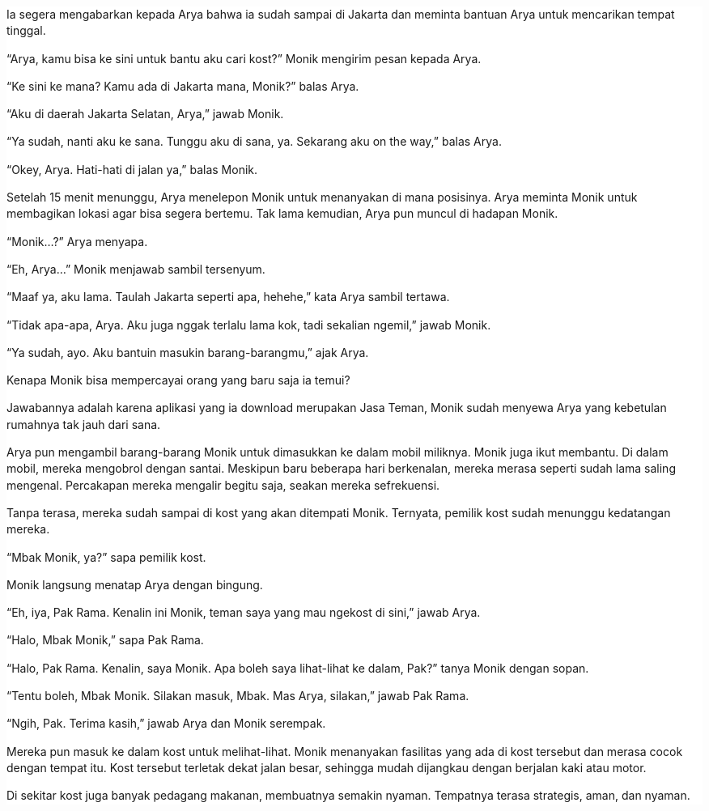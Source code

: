 Ia segera mengabarkan kepada Arya bahwa ia sudah sampai di Jakarta dan meminta bantuan Arya untuk mencarikan tempat tinggal.

“Arya, kamu bisa ke sini untuk bantu aku cari kost?” Monik mengirim pesan kepada Arya.

“Ke sini ke mana? Kamu ada di Jakarta mana, Monik?” balas Arya.

“Aku di daerah Jakarta Selatan, Arya,” jawab Monik.

“Ya sudah, nanti aku ke sana. Tunggu aku di sana, ya. Sekarang aku on the way,” balas Arya.

“Okey, Arya. Hati-hati di jalan ya,” balas Monik.

Setelah 15 menit menunggu, Arya menelepon Monik untuk menanyakan di mana posisinya. Arya meminta Monik untuk membagikan lokasi agar bisa segera bertemu. Tak lama kemudian, Arya pun muncul di hadapan Monik.

“Monik…?” Arya menyapa.

“Eh, Arya…” Monik menjawab sambil tersenyum.

“Maaf ya, aku lama. Taulah Jakarta seperti apa, hehehe,” kata Arya sambil tertawa.

“Tidak apa-apa, Arya. Aku juga nggak terlalu lama kok, tadi sekalian ngemil,” jawab Monik.

“Ya sudah, ayo. Aku bantuin masukin barang-barangmu,” ajak Arya.

Kenapa Monik bisa mempercayai orang yang baru saja ia temui?

Jawabannya adalah karena aplikasi yang ia download merupakan Jasa Teman, Monik sudah menyewa Arya yang kebetulan rumahnya tak jauh dari sana.

Arya pun mengambil barang-barang Monik untuk dimasukkan ke dalam mobil miliknya. Monik juga ikut membantu. Di dalam mobil, mereka mengobrol dengan santai. Meskipun baru beberapa hari berkenalan, mereka merasa seperti sudah lama saling mengenal. Percakapan mereka mengalir begitu saja, seakan mereka sefrekuensi.

Tanpa terasa, mereka sudah sampai di kost yang akan ditempati Monik. Ternyata, pemilik kost sudah menunggu kedatangan mereka.

“Mbak Monik, ya?” sapa pemilik kost.

Monik langsung menatap Arya dengan bingung.

“Eh, iya, Pak Rama. Kenalin ini Monik, teman saya yang mau ngekost di sini,” jawab Arya.

“Halo, Mbak Monik,” sapa Pak Rama.

“Halo, Pak Rama. Kenalin, saya Monik. Apa boleh saya lihat-lihat ke dalam, Pak?” tanya Monik dengan sopan.

“Tentu boleh, Mbak Monik. Silakan masuk, Mbak. Mas Arya, silakan,” jawab Pak Rama.

“Ngih, Pak. Terima kasih,” jawab Arya dan Monik serempak.

Mereka pun masuk ke dalam kost untuk melihat-lihat. Monik menanyakan fasilitas yang ada di kost tersebut dan merasa cocok dengan tempat itu. Kost tersebut terletak dekat jalan besar, sehingga mudah dijangkau dengan berjalan kaki atau motor.

Di sekitar kost juga banyak pedagang makanan, membuatnya semakin nyaman. Tempatnya terasa strategis, aman, dan nyaman.
